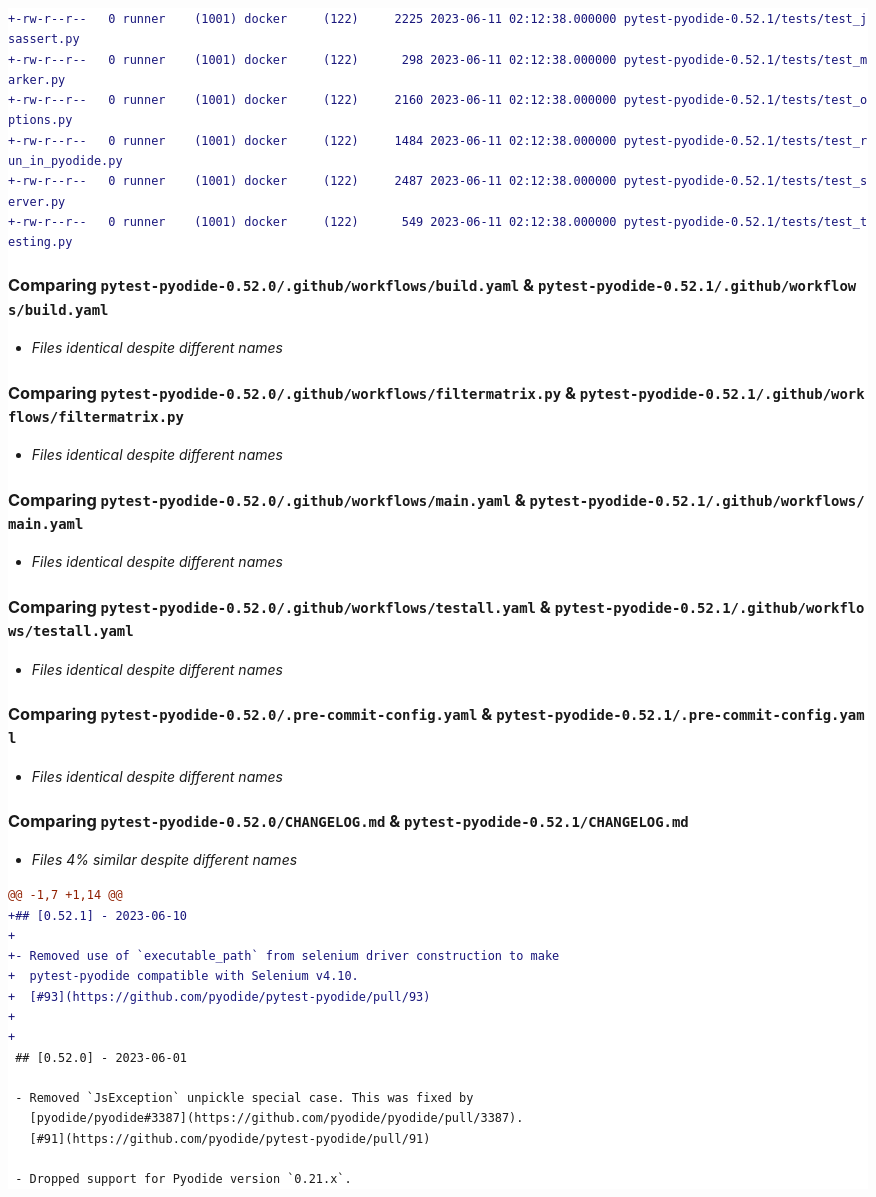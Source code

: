 ```diff
+-rw-r--r--   0 runner    (1001) docker     (122)     2225 2023-06-11 02:12:38.000000 pytest-pyodide-0.52.1/tests/test_jsassert.py
+-rw-r--r--   0 runner    (1001) docker     (122)      298 2023-06-11 02:12:38.000000 pytest-pyodide-0.52.1/tests/test_marker.py
+-rw-r--r--   0 runner    (1001) docker     (122)     2160 2023-06-11 02:12:38.000000 pytest-pyodide-0.52.1/tests/test_options.py
+-rw-r--r--   0 runner    (1001) docker     (122)     1484 2023-06-11 02:12:38.000000 pytest-pyodide-0.52.1/tests/test_run_in_pyodide.py
+-rw-r--r--   0 runner    (1001) docker     (122)     2487 2023-06-11 02:12:38.000000 pytest-pyodide-0.52.1/tests/test_server.py
+-rw-r--r--   0 runner    (1001) docker     (122)      549 2023-06-11 02:12:38.000000 pytest-pyodide-0.52.1/tests/test_testing.py
```

### Comparing `pytest-pyodide-0.52.0/.github/workflows/build.yaml` & `pytest-pyodide-0.52.1/.github/workflows/build.yaml`

 * *Files identical despite different names*

### Comparing `pytest-pyodide-0.52.0/.github/workflows/filtermatrix.py` & `pytest-pyodide-0.52.1/.github/workflows/filtermatrix.py`

 * *Files identical despite different names*

### Comparing `pytest-pyodide-0.52.0/.github/workflows/main.yaml` & `pytest-pyodide-0.52.1/.github/workflows/main.yaml`

 * *Files identical despite different names*

### Comparing `pytest-pyodide-0.52.0/.github/workflows/testall.yaml` & `pytest-pyodide-0.52.1/.github/workflows/testall.yaml`

 * *Files identical despite different names*

### Comparing `pytest-pyodide-0.52.0/.pre-commit-config.yaml` & `pytest-pyodide-0.52.1/.pre-commit-config.yaml`

 * *Files identical despite different names*

### Comparing `pytest-pyodide-0.52.0/CHANGELOG.md` & `pytest-pyodide-0.52.1/CHANGELOG.md`

 * *Files 4% similar despite different names*

```diff
@@ -1,7 +1,14 @@
+## [0.52.1] - 2023-06-10
+
+- Removed use of `executable_path` from selenium driver construction to make
+  pytest-pyodide compatible with Selenium v4.10.
+  [#93](https://github.com/pyodide/pytest-pyodide/pull/93)
+
+
 ## [0.52.0] - 2023-06-01
 
 - Removed `JsException` unpickle special case. This was fixed by
   [pyodide/pyodide#3387](https://github.com/pyodide/pyodide/pull/3387).
   [#91](https://github.com/pyodide/pytest-pyodide/pull/91)
 
 - Dropped support for Pyodide version `0.21.x`.
```
